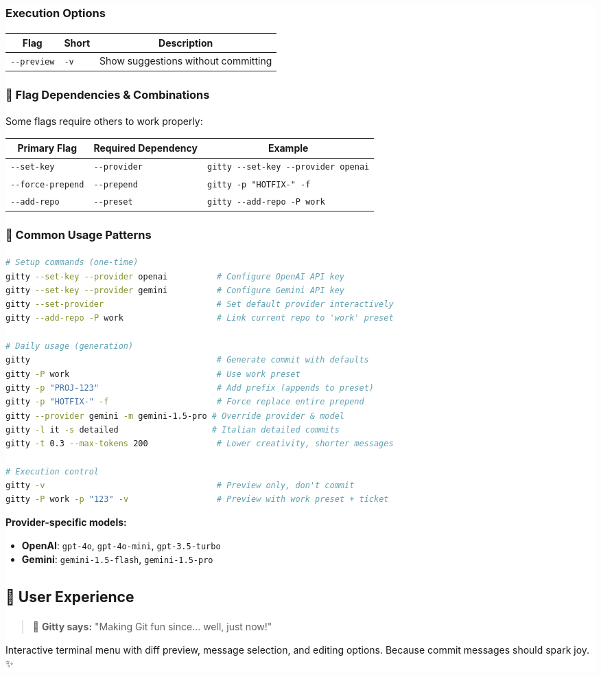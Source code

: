### Execution Options

| Flag        | Short | Description                         |
| ----------- | ----- | ----------------------------------- |
| `--preview` | `-v`  | Show suggestions without committing |

### 🔗 Flag Dependencies & Combinations

Some flags require others to work properly:

| Primary Flag      | Required Dependency | Example                             |
| ----------------- | ------------------- | ----------------------------------- |
| `--set-key`       | `--provider`        | `gitty --set-key --provider openai` |
| `--force-prepend` | `--prepend`         | `gitty -p "HOTFIX-" -f`             |
| `--add-repo`      | `--preset`          | `gitty --add-repo -P work`          |

### 📝 Common Usage Patterns

```bash
# Setup commands (one-time)
gitty --set-key --provider openai          # Configure OpenAI API key
gitty --set-key --provider gemini          # Configure Gemini API key
gitty --set-provider                       # Set default provider interactively
gitty --add-repo -P work                   # Link current repo to 'work' preset

# Daily usage (generation)
gitty                                      # Generate commit with defaults
gitty -P work                              # Use work preset
gitty -p "PROJ-123"                        # Add prefix (appends to preset)
gitty -p "HOTFIX-" -f                      # Force replace entire prepend
gitty --provider gemini -m gemini-1.5-pro # Override provider & model
gitty -l it -s detailed                   # Italian detailed commits
gitty -t 0.3 --max-tokens 200              # Lower creativity, shorter messages

# Execution control
gitty -v                                   # Preview only, don't commit
gitty -P work -p "123" -v                  # Preview with work preset + ticket
```

**Provider-specific models:**

- **OpenAI**: `gpt-4o`, `gpt-4o-mini`, `gpt-3.5-turbo`
- **Gemini**: `gemini-1.5-flash`, `gemini-1.5-pro`

## 🧸 User Experience

> 🐥 **Gitty says:** "Making Git fun since... well, just now!"

Interactive terminal menu with diff preview, message selection, and editing options. Because commit messages should spark joy. ✨
